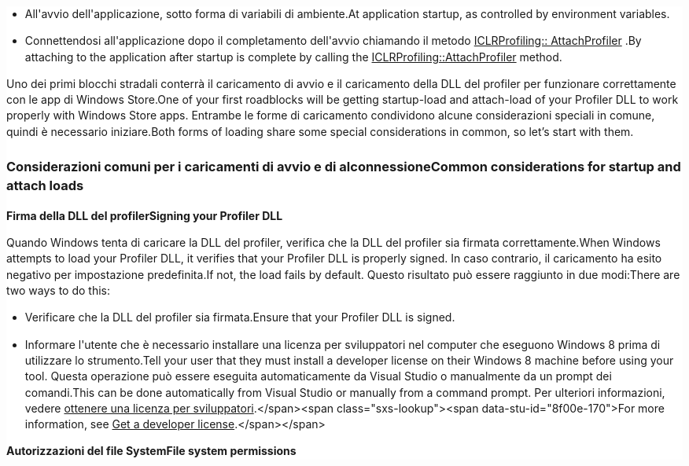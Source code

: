- <span data-ttu-id="8f00e-158">All'avvio dell'applicazione, sotto forma di variabili di ambiente.</span><span class="sxs-lookup"><span data-stu-id="8f00e-158">At application startup, as controlled by environment variables.</span></span>

- <span data-ttu-id="8f00e-159">Connettendosi all'applicazione dopo il completamento dell'avvio chiamando il metodo [ICLRProfiling:: AttachProfiler](iclrprofiling-attachprofiler-method.md) .</span><span class="sxs-lookup"><span data-stu-id="8f00e-159">By attaching to the application after startup is complete by calling the [ICLRProfiling::AttachProfiler](iclrprofiling-attachprofiler-method.md) method.</span></span>

<span data-ttu-id="8f00e-160">Uno dei primi blocchi stradali conterrà il caricamento di avvio e il caricamento della DLL del profiler per funzionare correttamente con le app di Windows Store.</span><span class="sxs-lookup"><span data-stu-id="8f00e-160">One of your first roadblocks will be getting startup-load and attach-load of your Profiler DLL to work properly with Windows Store apps.</span></span> <span data-ttu-id="8f00e-161">Entrambe le forme di caricamento condividono alcune considerazioni speciali in comune, quindi è necessario iniziare.</span><span class="sxs-lookup"><span data-stu-id="8f00e-161">Both forms of loading share some special considerations in common, so let’s start with them.</span></span>

### <a name="common-considerations-for-startup-and-attach-loads"></a><span data-ttu-id="8f00e-162">Considerazioni comuni per i caricamenti di avvio e di alconnessione</span><span class="sxs-lookup"><span data-stu-id="8f00e-162">Common considerations for startup and attach loads</span></span>

<span data-ttu-id="8f00e-163">**Firma della DLL del profiler**</span><span class="sxs-lookup"><span data-stu-id="8f00e-163">**Signing your Profiler DLL**</span></span>

<span data-ttu-id="8f00e-164">Quando Windows tenta di caricare la DLL del profiler, verifica che la DLL del profiler sia firmata correttamente.</span><span class="sxs-lookup"><span data-stu-id="8f00e-164">When Windows attempts to load your Profiler DLL, it verifies that your Profiler DLL is properly signed.</span></span> <span data-ttu-id="8f00e-165">In caso contrario, il caricamento ha esito negativo per impostazione predefinita.</span><span class="sxs-lookup"><span data-stu-id="8f00e-165">If not, the load fails by default.</span></span> <span data-ttu-id="8f00e-166">Questo risultato può essere raggiunto in due modi:</span><span class="sxs-lookup"><span data-stu-id="8f00e-166">There are two ways to do this:</span></span>

- <span data-ttu-id="8f00e-167">Verificare che la DLL del profiler sia firmata.</span><span class="sxs-lookup"><span data-stu-id="8f00e-167">Ensure that your Profiler DLL is signed.</span></span>

- <span data-ttu-id="8f00e-168">Informare l'utente che è necessario installare una licenza per sviluppatori nel computer che eseguono Windows 8 prima di utilizzare lo strumento.</span><span class="sxs-lookup"><span data-stu-id="8f00e-168">Tell your user that they must install a developer license on their Windows 8 machine before using your tool.</span></span> <span data-ttu-id="8f00e-169">Questa operazione può essere eseguita automaticamente da Visual Studio o manualmente da un prompt dei comandi.</span><span class="sxs-lookup"><span data-stu-id="8f00e-169">This can be done automatically from Visual Studio or manually from a command prompt.</span></span> <span data-ttu-id="8f00e-170">Per ulteriori informazioni, vedere [ottenere una licenza per sviluppatori](https://docs.microsoft.com/previous-versions/windows/apps/hh974578(v=win.10)).</span><span class="sxs-lookup"><span data-stu-id="8f00e-170">For more information, see [Get a developer license](https://docs.microsoft.com/previous-versions/windows/apps/hh974578(v=win.10)).</span></span>

<span data-ttu-id="8f00e-171">**Autorizzazioni del file System**</span><span class="sxs-lookup"><span data-stu-id="8f00e-171">**File system permissions**</span></span>
